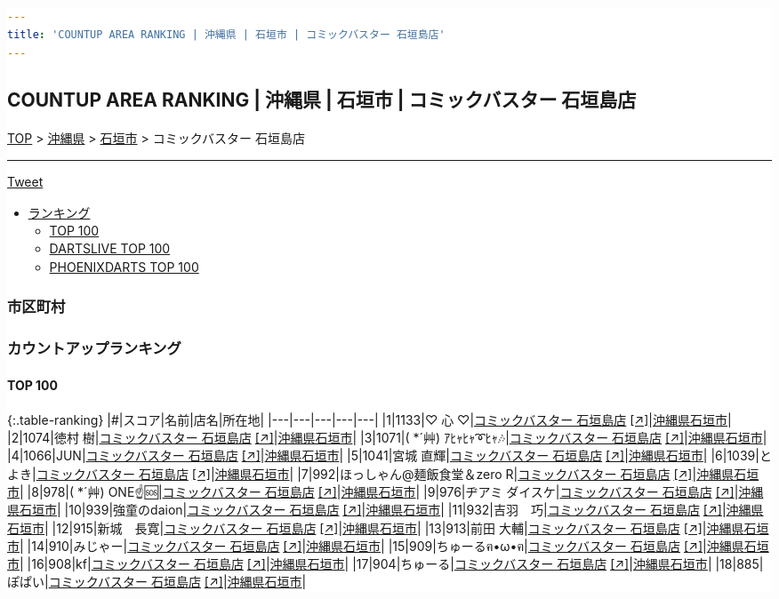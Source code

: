```yaml
---
title: 'COUNTUP AREA RANKING | 沖縄県 | 石垣市 | コミックバスター 石垣島店'
---
```

## COUNTUP AREA RANKING | 沖縄県 | 石垣市 | コミックバスター 石垣島店

[TOP](/darts/rank/) > [沖縄県](/darts/rank/沖縄県/) > [石垣市](/darts/rank/沖縄県/石垣市/) > コミックバスター 石垣島店

___

<a href="https://twitter.com/share?ref_src=twsrc%5Etfw" data-text="COUNTUP AREA RANKING | 沖縄県石垣市コミックバスター 石垣島店" class="twitter-share-button" data-hashtags="DARTSLIVE,PHOENIXDARTS,darts,ダーツ" data-show-count="false">Tweet</a>

* [ランキング](#カウントアップランキング)
    * [TOP 100](#top-100)
    * [DARTSLIVE TOP 100](#dartslive-top-100)
    * [PHOENIXDARTS TOP 100](#phoenixdarts-top-100)

### 市区町村

<ul>

</ul>

### カウントアップランキング

#### TOP 100



{:.table-ranking}
|#|スコア|名前|店名|所在地|
|---|---|---|---|---|
|1|1133|<span class="rank-name-pd">♡ 心 ♡</span>|<a href="/darts/rank/shops/74624.html">コミックバスター 石垣島店</a> <a href="https://vs.phoenixdarts.com/jp/shop/shopDetailInfo/s_74624?s_seq=74624">[↗]</a>|<a href="/darts/rank/沖縄県/石垣市">沖縄県石垣市</a>|
|2|1074|<span class="rank-name-pd">徳村 樹</span>|<a href="/darts/rank/shops/74624.html">コミックバスター 石垣島店</a> <a href="https://vs.phoenixdarts.com/jp/shop/shopDetailInfo/s_74624?s_seq=74624">[↗]</a>|<a href="/darts/rank/沖縄県/石垣市">沖縄県石垣市</a>|
|3|1071|<span class="rank-name-pd">( *´艸) ｱﾋｬﾋｬ➰ﾋｬ🎶</span>|<a href="/darts/rank/shops/74624.html">コミックバスター 石垣島店</a> <a href="https://vs.phoenixdarts.com/jp/shop/shopDetailInfo/s_74624?s_seq=74624">[↗]</a>|<a href="/darts/rank/沖縄県/石垣市">沖縄県石垣市</a>|
|4|1066|<span class="rank-name-pd">JUN</span>|<a href="/darts/rank/shops/74624.html">コミックバスター 石垣島店</a> <a href="https://vs.phoenixdarts.com/jp/shop/shopDetailInfo/s_74624?s_seq=74624">[↗]</a>|<a href="/darts/rank/沖縄県/石垣市">沖縄県石垣市</a>|
|5|1041|<span class="rank-name-pd"><span class="pro-icon-pd"></span>宮城 直輝</span>|<a href="/darts/rank/shops/74624.html">コミックバスター 石垣島店</a> <a href="https://vs.phoenixdarts.com/jp/shop/shopDetailInfo/s_74624?s_seq=74624">[↗]</a>|<a href="/darts/rank/沖縄県/石垣市">沖縄県石垣市</a>|
|6|1039|<span class="rank-name-pd">とよき</span>|<a href="/darts/rank/shops/74624.html">コミックバスター 石垣島店</a> <a href="https://vs.phoenixdarts.com/jp/shop/shopDetailInfo/s_74624?s_seq=74624">[↗]</a>|<a href="/darts/rank/沖縄県/石垣市">沖縄県石垣市</a>|
|7|992|<span class="rank-name-pd">ほっしゃん@麺飯食堂＆zero R</span>|<a href="/darts/rank/shops/74624.html">コミックバスター 石垣島店</a> <a href="https://vs.phoenixdarts.com/jp/shop/shopDetailInfo/s_74624?s_seq=74624">[↗]</a>|<a href="/darts/rank/沖縄県/石垣市">沖縄県石垣市</a>|
|8|978|<span class="rank-name-pd">( *´艸) ONE☝️🆘️</span>|<a href="/darts/rank/shops/74624.html">コミックバスター 石垣島店</a> <a href="https://vs.phoenixdarts.com/jp/shop/shopDetailInfo/s_74624?s_seq=74624">[↗]</a>|<a href="/darts/rank/沖縄県/石垣市">沖縄県石垣市</a>|
|9|976|<span class="rank-name-pd">ヂアミ ダイスケ</span>|<a href="/darts/rank/shops/74624.html">コミックバスター 石垣島店</a> <a href="https://vs.phoenixdarts.com/jp/shop/shopDetailInfo/s_74624?s_seq=74624">[↗]</a>|<a href="/darts/rank/沖縄県/石垣市">沖縄県石垣市</a>|
|10|939|<span class="rank-name-pd">強童のdaion</span>|<a href="/darts/rank/shops/74624.html">コミックバスター 石垣島店</a> <a href="https://vs.phoenixdarts.com/jp/shop/shopDetailInfo/s_74624?s_seq=74624">[↗]</a>|<a href="/darts/rank/沖縄県/石垣市">沖縄県石垣市</a>|
|11|932|<span class="rank-name-pd">吉羽　巧</span>|<a href="/darts/rank/shops/74624.html">コミックバスター 石垣島店</a> <a href="https://vs.phoenixdarts.com/jp/shop/shopDetailInfo/s_74624?s_seq=74624">[↗]</a>|<a href="/darts/rank/沖縄県/石垣市">沖縄県石垣市</a>|
|12|915|<span class="rank-name-pd">新城　長寛</span>|<a href="/darts/rank/shops/74624.html">コミックバスター 石垣島店</a> <a href="https://vs.phoenixdarts.com/jp/shop/shopDetailInfo/s_74624?s_seq=74624">[↗]</a>|<a href="/darts/rank/沖縄県/石垣市">沖縄県石垣市</a>|
|13|913|<span class="rank-name-pd"><span class="pro-icon-pd"></span>前田 大輔</span>|<a href="/darts/rank/shops/74624.html">コミックバスター 石垣島店</a> <a href="https://vs.phoenixdarts.com/jp/shop/shopDetailInfo/s_74624?s_seq=74624">[↗]</a>|<a href="/darts/rank/沖縄県/石垣市">沖縄県石垣市</a>|
|14|910|<span class="rank-name-pd">みじゃー</span>|<a href="/darts/rank/shops/74624.html">コミックバスター 石垣島店</a> <a href="https://vs.phoenixdarts.com/jp/shop/shopDetailInfo/s_74624?s_seq=74624">[↗]</a>|<a href="/darts/rank/沖縄県/石垣市">沖縄県石垣市</a>|
|15|909|<span class="rank-name-pd">ちゅーるฅ•ω•ฅ</span>|<a href="/darts/rank/shops/74624.html">コミックバスター 石垣島店</a> <a href="https://vs.phoenixdarts.com/jp/shop/shopDetailInfo/s_74624?s_seq=74624">[↗]</a>|<a href="/darts/rank/沖縄県/石垣市">沖縄県石垣市</a>|
|16|908|<span class="rank-name-pd">kf</span>|<a href="/darts/rank/shops/74624.html">コミックバスター 石垣島店</a> <a href="https://vs.phoenixdarts.com/jp/shop/shopDetailInfo/s_74624?s_seq=74624">[↗]</a>|<a href="/darts/rank/沖縄県/石垣市">沖縄県石垣市</a>|
|17|904|<span class="rank-name-pd">ちゅーる</span>|<a href="/darts/rank/shops/74624.html">コミックバスター 石垣島店</a> <a href="https://vs.phoenixdarts.com/jp/shop/shopDetailInfo/s_74624?s_seq=74624">[↗]</a>|<a href="/darts/rank/沖縄県/石垣市">沖縄県石垣市</a>|
|18|885|<span class="rank-name-pd">ぽぱい</span>|<a href="/darts/rank/shops/74624.html">コミックバスター 石垣島店</a> <a href="https://vs.phoenixdarts.com/jp/shop/shopDetailInfo/s_74624?s_seq=74624">[↗]</a>|<a href="/darts/rank/沖縄県/石垣市">沖縄県石垣市</a>|